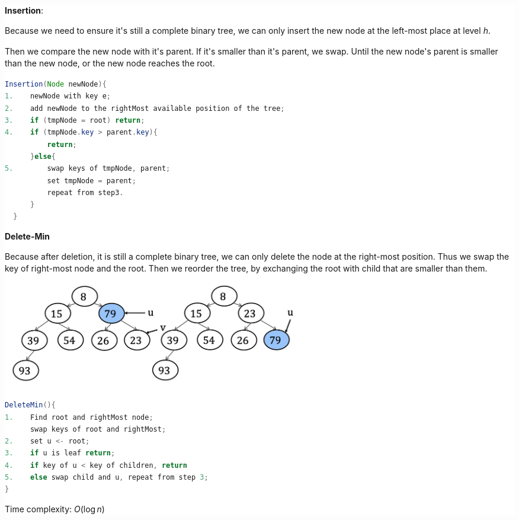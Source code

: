 **Insertion**:

Because we need to ensure it's still a complete binary tree, we can only insert the new node at the left-most place at level $h$.

Then we compare the new node with it's parent. If it's smaller than it's parent, we swap. Until the new node's parent is smaller than the new node, or the new node reaches the root.

```Java
Insertion(Node newNode){
1.    newNode with key e;
2.    add newNode to the rightMost available position of the tree;
3.    if (tmpNode = root) return;
4.    if (tmpNode.key > parent.key){
          return;
      }else{
5.        swap keys of tmpNode, parent;
          set tmpNode = parent;
          repeat from step3.
      }
  }
```

**Delete-Min**

Because after deletion, it is still a complete binary tree, we can only delete the node at the right-most position. Thus we swap the key of right-most node and the root. Then we reorder the tree, by exchanging the root with child that are smaller than them.

<img src="Week11/DeleteMin.png" width=500>

```Java
DeleteMin(){
1.    Find root and rightMost node;
      swap keys of root and rightMost;
2.    set u <- root;
3.    if u is leaf return;
4.    if key of u < key of children, return
5.    else swap child and u, repeat from step 3;
}
```
Time complexity: $O(\log n)$
